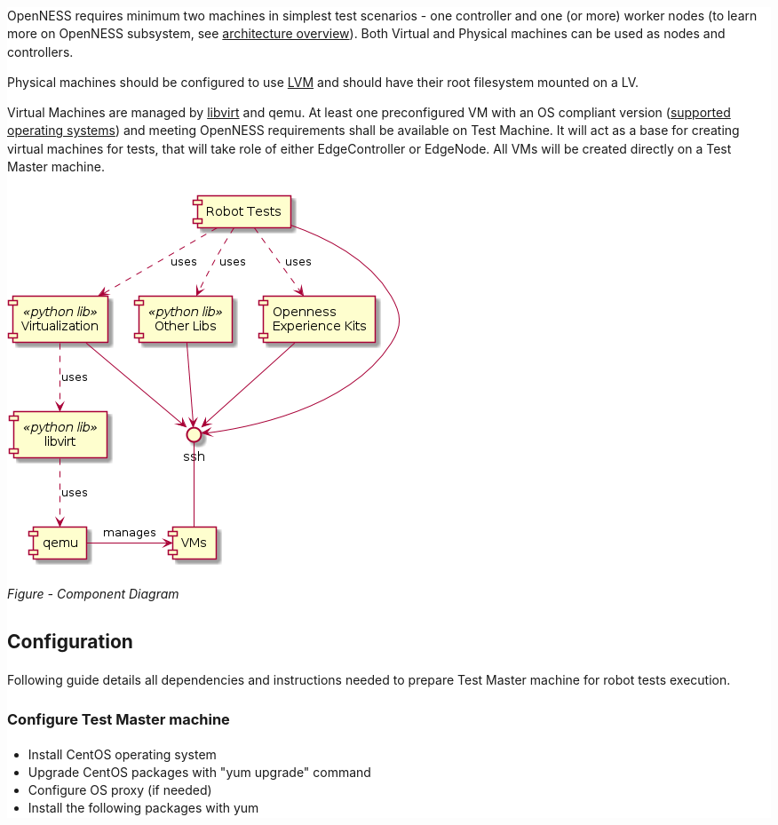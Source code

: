 OpenNESS requires minimum two machines in simplest test scenarios - one controller and one (or more) worker nodes (to learn more on OpenNESS subsystem, see [architecture overview](https://github.com/otcshare/native-on-prem/blob/master/specs/doc/architecture.md#overview)). Both Virtual and Physical machines can be used as nodes and controllers.

Physical machines should be configured to use [LVM](https://en.wikipedia.org/wiki/Logical_Volume_Manager_(Linux)) and should have their root filesystem mounted on a LV.

Virtual Machines are managed by [libvirt](https://libvirt.org/) and qemu. At least one preconfigured VM with an OS compliant version ([supported operating systems](https://github.com/otcshare/native-on-prem/blob/master/specs/openness_releasenotes.md#supported-operating-systems)) and meeting OpenNESS requirements shall be available on Test Machine. It will act as a base for creating virtual machines for tests, that will take role of either EdgeController or EdgeNode. All VMs will be created directly on a Test Master machine.

![Component Diagram](diagrams/components.jpg)

_Figure - Component Diagram_

## Configuration

Following guide details all dependencies and instructions needed to prepare Test Master machine for robot tests execution.

### Configure Test Master machine

 - Install CentOS operating system
 - Upgrade CentOS packages with "yum upgrade" command
 - Configure OS proxy (if needed)
 - Install the following packages with yum
